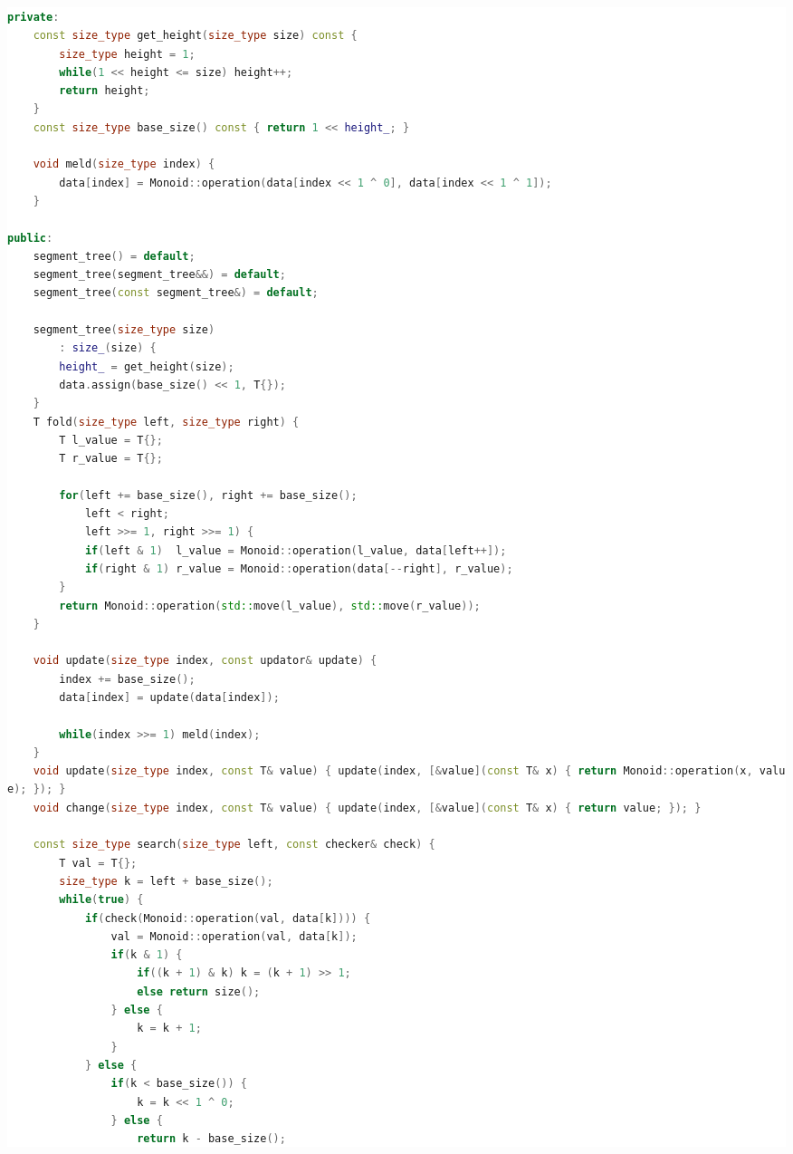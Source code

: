 ```cpp
private:
	const size_type get_height(size_type size) const {
		size_type height = 1;
		while(1 << height <= size) height++;
		return height;
	}
	const size_type base_size() const { return 1 << height_; }

	void meld(size_type index) {
		data[index] = Monoid::operation(data[index << 1 ^ 0], data[index << 1 ^ 1]);
	}

public:
	segment_tree() = default;
	segment_tree(segment_tree&&) = default;
	segment_tree(const segment_tree&) = default;
	
	segment_tree(size_type size)
		: size_(size) {
		height_ = get_height(size);
		data.assign(base_size() << 1, T{});
	}
	T fold(size_type left, size_type right) {
		T l_value = T{};
		T r_value = T{};

		for(left += base_size(), right += base_size();
			left < right;
			left >>= 1, right >>= 1) {
			if(left & 1)  l_value = Monoid::operation(l_value, data[left++]);
			if(right & 1) r_value = Monoid::operation(data[--right], r_value); 
		}
		return Monoid::operation(std::move(l_value), std::move(r_value));
	}

	void update(size_type index, const updator& update) {
		index += base_size();
		data[index] = update(data[index]);

		while(index >>= 1) meld(index);
	}
	void update(size_type index, const T& value) { update(index, [&value](const T& x) { return Monoid::operation(x, value); }); }
	void change(size_type index, const T& value) { update(index, [&value](const T& x) { return value; }); }
	
	const size_type search(size_type left, const checker& check) {
		T val = T{};
		size_type k = left + base_size();
		while(true) {
			if(check(Monoid::operation(val, data[k]))) {
				val = Monoid::operation(val, data[k]);
				if(k & 1) {
					if((k + 1) & k) k = (k + 1) >> 1;
					else return size();
				} else {
					k = k + 1;
				}
			} else {
				if(k < base_size()) {
					k = k << 1 ^ 0;
				} else {
					return k - base_size();
```